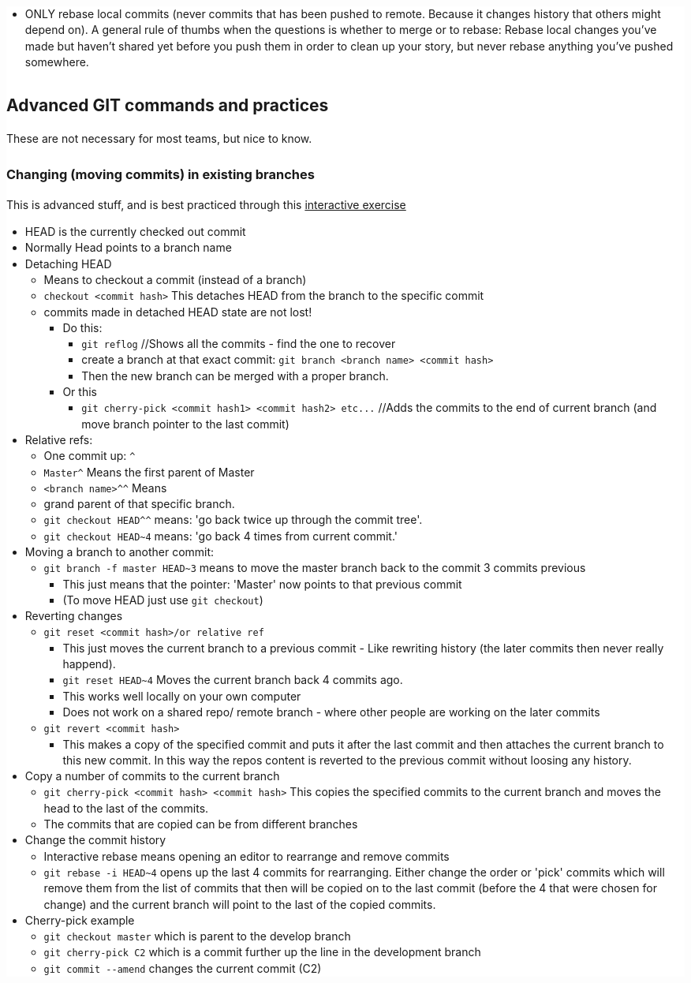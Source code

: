 - ONLY rebase local commits (never commits that has been pushed to remote. Because it changes history that others might depend on). A general rule of thumbs when the questions is whether to merge or to rebase: Rebase local changes you’ve made but haven’t shared yet before you push them in order to clean up your story, but never rebase anything you’ve pushed somewhere.

## Advanced GIT commands and practices
These are not necessary for most teams, but nice to know.

### Changing (moving commits) in existing branches
This is advanced stuff, and is best practiced through this [interactive exercise](http://learngitbranching.js.org/)

- HEAD is the currently checked out commit
- Normally Head points to a branch name
- Detaching HEAD
  - Means to checkout a commit (instead of a branch)
  - `checkout <commit hash>` This detaches HEAD from the branch to the specific commit
  - commits made in detached HEAD state are not lost! 
    - Do this: 
      - `git reflog` //Shows all the commits - find the one to recover
      - create a branch at that exact commit: `git branch <branch name> <commit hash>`
      - Then the new branch can be merged with a proper branch.
    - Or this
      - `git cherry-pick <commit hash1> <commit hash2> etc...` //Adds the commits to the end of current branch (and move branch pointer to the last commit)
- Relative refs:
  - One commit up: `^`
  - `Master^` Means the first parent of Master
  - `<branch name>^^` Means 
  - grand parent of that specific branch.
  - `git checkout HEAD^^` means: 'go back twice up through the commit tree'.
  - `git checkout HEAD~4` means: 'go back 4 times from current commit.'
- Moving a branch to another commit:
  - `git branch -f master HEAD~3` means to move the master branch back to the commit 3 commits previous
    - This just means that the pointer: 'Master' now points to that previous commit
    - (To move HEAD just use `git checkout`)
- Reverting changes
  - `git reset <commit hash>/or relative ref`
    - This just moves the current branch to a previous commit - Like rewriting history (the later commits then never really happend).
    - `git reset HEAD~4` Moves the current branch back 4 commits ago.
    - This works well locally on your own computer
    - Does not work on a shared repo/ remote branch - where other people are working on the later commits
  - `git revert <commit hash>`
    - This makes a copy of the specified commit and puts it after the last commit and then attaches the current branch to this new commit. In this way the repos content is reverted to the previous commit without loosing any history.
- Copy a number of commits to the current branch
  - `git cherry-pick <commit hash> <commit hash>` This copies the specified commits to the current branch and moves the head to the last of the commits.
  - The commits that are copied can be from different branches
- Change the commit history
  - Interactive rebase means opening an editor to rearrange and remove commits
  - `git rebase -i HEAD~4` opens up the last 4 commits for rearranging. Either change the order or 'pick' commits which will remove them from the list of commits that then will be copied on to the last commit (before the 4 that were chosen for change) and the current branch will point to the last of the copied commits.
- Cherry-pick example
  - `git checkout master` which is parent to the develop branch
  - `git cherry-pick C2` which is a commit further up the line in the development branch
  - `git commit --amend` changes the current commit (C2)